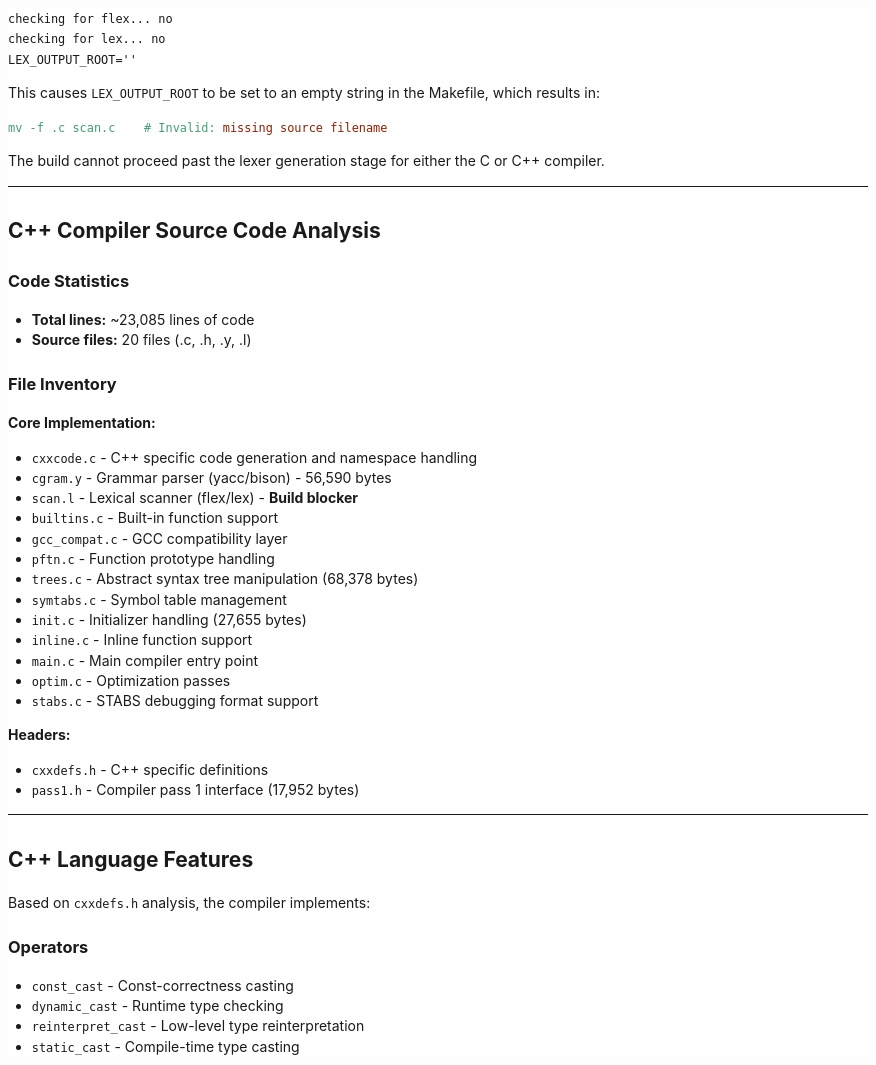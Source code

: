 ```
checking for flex... no
checking for lex... no
LEX_OUTPUT_ROOT=''
```

This causes `LEX_OUTPUT_ROOT` to be set to an empty string in the Makefile, which results in:
```makefile
mv -f .c scan.c    # Invalid: missing source filename
```

The build cannot proceed past the lexer generation stage for either the C or C++ compiler.

---

## C++ Compiler Source Code Analysis

### Code Statistics

- **Total lines:** ~23,085 lines of code
- **Source files:** 20 files (.c, .h, .y, .l)

### File Inventory

**Core Implementation:**
- `cxxcode.c` - C++ specific code generation and namespace handling
- `cgram.y` - Grammar parser (yacc/bison) - 56,590 bytes
- `scan.l` - Lexical scanner (flex/lex) - **Build blocker**
- `builtins.c` - Built-in function support
- `gcc_compat.c` - GCC compatibility layer
- `pftn.c` - Function prototype handling
- `trees.c` - Abstract syntax tree manipulation (68,378 bytes)
- `symtabs.c` - Symbol table management
- `init.c` - Initializer handling (27,655 bytes)
- `inline.c` - Inline function support
- `main.c` - Main compiler entry point
- `optim.c` - Optimization passes
- `stabs.c` - STABS debugging format support

**Headers:**
- `cxxdefs.h` - C++ specific definitions
- `pass1.h` - Compiler pass 1 interface (17,952 bytes)

---

## C++ Language Features

Based on `cxxdefs.h` analysis, the compiler implements:

### Operators
- `const_cast` - Const-correctness casting
- `dynamic_cast` - Runtime type checking
- `reinterpret_cast` - Low-level type reinterpretation
- `static_cast` - Compile-time type casting
